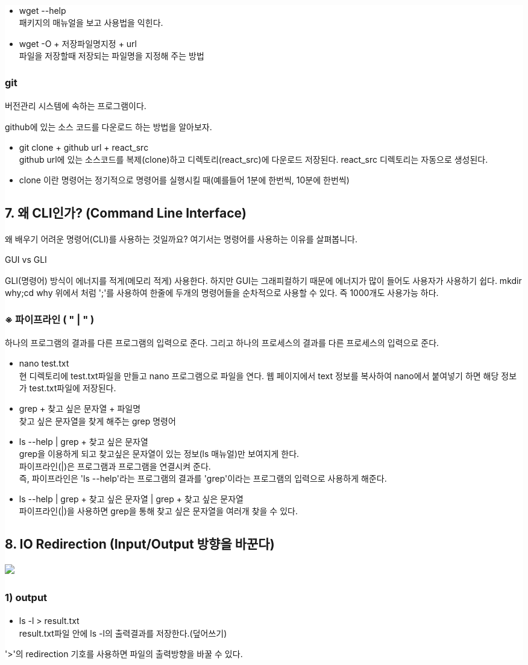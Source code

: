 - wget --help<br/>
패키지의 매뉴얼을 보고 사용법을 익힌다.

- wget -O + 저장파일명지정 + url<br/>
파일을 저장할때 저장되는 파일명을 지정해 주는 방법

### git

버전관리 시스템에 속하는 프로그램이다.

github에 있는 소스 코드를 다운로드 하는 방법을 알아보자.

- git clone + github url + react_src<br/>
github url에 있는 소스코드를 복제(clone)하고 디렉토리(react_src)에 다운로드 저장된다. react_src 디렉토리는 자동으로 생성된다.

- clone 이란 명령어는 정기적으로 명령어를 실행시킬 때(예를들어 1분에 한번씩, 10분에 한번씩)

## 7. 왜 CLI인가? (Command Line Interface)

왜 배우기 어려운 명령어(CLI)를 사용하는 것일까요? 여기서는 명령어를 사용하는 이유를 살펴봅니다. 

GUI vs GLI 

GLI(명령어) 방식이 에너지를 적게(메모리 적게) 사용한다. 하지만 GUI는 그래피컬하기 때문에 에너지가 많이 들어도 사용자가 사용하기 쉽다.
mkdir why;cd why
위에서 처럼 ';'를 사용하여 한줄에 두개의 명령어들을 순차적으로 사용할 수 있다. 즉 1000개도 사용가능 하다.

### ※ 파이프라인 ( " | " )

하나의 프로그램의 결과를 다른 프로그램의 입력으로 준다. 그리고 하나의 프로세스의 결과를 다른 프로세스의 입력으로 준다.

- nano test.txt<br/>
현 디렉토리에 test.txt파일을 만들고 nano 프로그램으로 파일을 연다. 웹 페이지에서 text 정보를 복사하여 nano에서 붙여넣기 하면 해당 정보가 test.txt파일에 저장된다.

- grep + 찾고 싶은 문자열 + 파일명<br>
찾고 싶은 문자열을 찾게 해주는 grep 명령어

- ls --help | grep + 찾고 싶은 문자열<br/>
grep을 이용하게 되고 찾고싶은 문자열이 있는 정보(ls 매뉴얼)만 보여지게 한다.<br/>
파이프라인(|)은 프로그램과 프로그램을 연결시켜 준다.<br/>
즉, 파이프라인은 'ls --help'라는 프로그램의 결과를 'grep'이라는 프로그램의 입력으로 사용하게 해준다.

- ls --help | grep + 찾고 싶은 문자열 | grep + 찾고 싶은 문자열<br/>
파이프라인(|)을 사용하면 grep을 통해 찾고 싶은 문자열을 여러개 찾을 수 있다.

## 8. IO Redirection (Input/Output 방향을 바꾼다)

![](http://slideplayer.com/slide/5126304/16/images/7/Review%3A+UNIX+Programs+Means+of+input%3A+Means+of+output%3A.jpg)

### 1) output

- ls -l > result.txt<br/>
result.txt파일 안에 ls -l의 출력결과를 저장한다.(덮어쓰기)

'>'의 redirection 기호를 사용하면 파일의 출력방향을 바꿀 수 있다.
